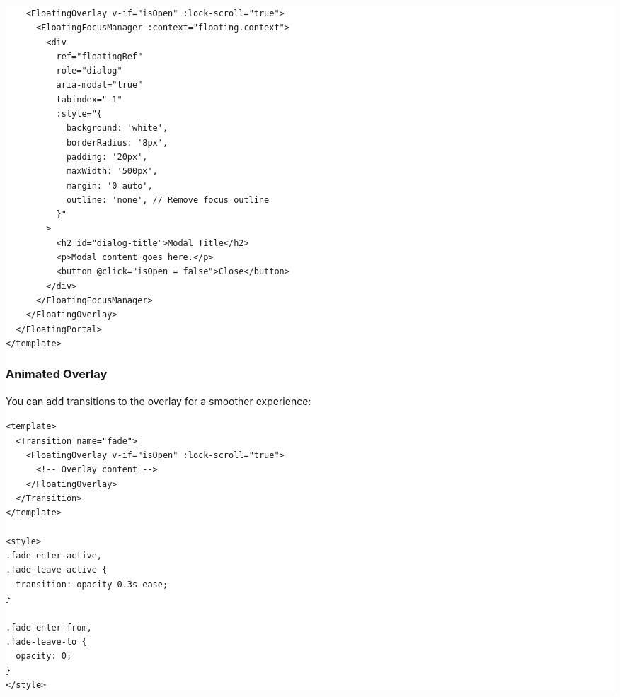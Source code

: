 ```vue
    <FloatingOverlay v-if="isOpen" :lock-scroll="true">
      <FloatingFocusManager :context="floating.context">
        <div
          ref="floatingRef"
          role="dialog"
          aria-modal="true"
          tabindex="-1"
          :style="{
            background: 'white',
            borderRadius: '8px',
            padding: '20px',
            maxWidth: '500px',
            margin: '0 auto',
            outline: 'none', // Remove focus outline
          }"
        >
          <h2 id="dialog-title">Modal Title</h2>
          <p>Modal content goes here.</p>
          <button @click="isOpen = false">Close</button>
        </div>
      </FloatingFocusManager>
    </FloatingOverlay>
  </FloatingPortal>
</template>
```

### Animated Overlay

You can add transitions to the overlay for a smoother experience:

```vue
<template>
  <Transition name="fade">
    <FloatingOverlay v-if="isOpen" :lock-scroll="true">
      <!-- Overlay content -->
    </FloatingOverlay>
  </Transition>
</template>

<style>
.fade-enter-active,
.fade-leave-active {
  transition: opacity 0.3s ease;
}

.fade-enter-from,
.fade-leave-to {
  opacity: 0;
}
</style>
```
